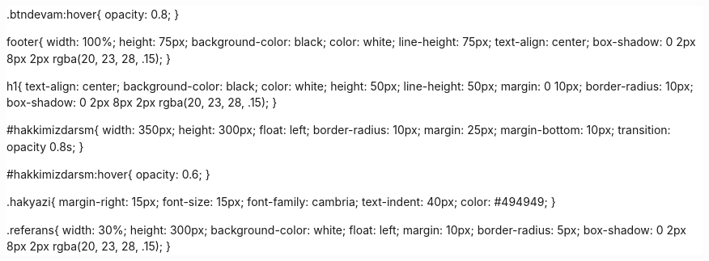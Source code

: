 .btndevam:hover{
    opacity: 0.8;
}

footer{
    width: 100%;
    height: 75px;
    background-color: black;
    color: white;
    line-height: 75px;
    text-align: center;
    box-shadow: 0 2px 8px 2px rgba(20, 23, 28, .15);
}

h1{
    text-align: center;
    background-color: black;
    color: white;
    height: 50px;
    line-height: 50px;
    margin: 0 10px;
    border-radius: 10px;
    box-shadow: 0 2px 8px 2px rgba(20, 23, 28, .15);
}

#hakkimizdarsm{
    width: 350px;
    height: 300px;
    float: left;
    border-radius: 10px;
    margin: 25px;
    margin-bottom: 10px;
    transition: opacity 0.8s;
}

#hakkimizdarsm:hover{
    opacity: 0.6;
}

.hakyazi{
    margin-right: 15px;
    font-size: 15px;
    font-family: cambria;
    text-indent: 40px;
    color: #494949;
}

.referans{
    width: 30%;
    height: 300px;
    background-color: white;
    float: left;
    margin: 10px;
    border-radius: 5px;
    box-shadow: 0 2px 8px 2px rgba(20, 23, 28, .15);
}

